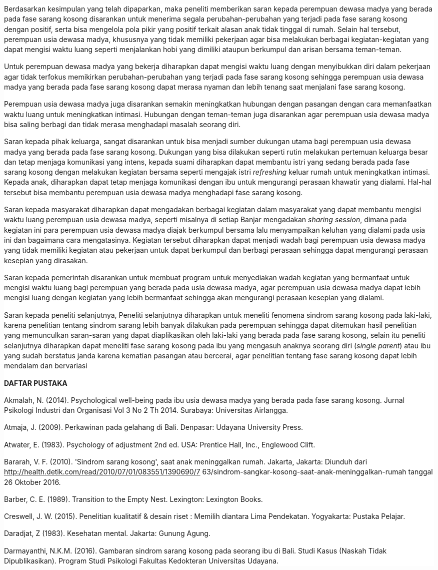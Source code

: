 <p><span class="font2">Berdasarkan kesimpulan yang telah dipaparkan, maka peneliti memberikan saran kepada perempuan dewasa madya yang berada pada fase sarang kosong disarankan untuk menerima segala perubahan-perubahan yang terjadi pada fase sarang kosong dengan positif, serta bisa mengelola pola pikir yang positif terkait alasan anak tidak tinggal di rumah. Selain hal tersebut, perempuan usia dewasa madya, khususnya yang tidak memiliki pekerjaan agar bisa melakukan berbagai kegiatan-kegiatan yang dapat mengisi waktu luang seperti menjalankan hobi yang dimiliki ataupun berkumpul dan arisan bersama teman-teman.</span></p>
<p><span class="font2">Untuk perempuan dewasa madya yang bekerja diharapkan dapat mengisi waktu luang dengan menyibukkan diri dalam pekerjaan agar tidak terfokus memikirkan perubahan-perubahan yang terjadi pada fase sarang kosong sehingga perempuan usia dewasa madya yang berada pada fase sarang kosong dapat merasa nyaman dan lebih tenang saat menjalani fase sarang kosong.</span></p>
<p><span class="font2">Perempuan usia dewasa madya juga disarankan semakin meningkatkan hubungan dengan pasangan dengan cara memanfaatkan waktu luang untuk meningkatkan intimasi. Hubungan dengan teman-teman juga disarankan agar perempuan usia dewasa madya bisa saling berbagi dan tidak merasa menghadapi masalah seorang diri.</span></p>
<p><span class="font2">Saran kepada pihak keluarga, sangat disarankan untuk bisa menjadi sumber dukungan utama bagi perempuan usia dewasa madya yang berada pada fase sarang kosong. Dukungan yang bisa dilakukan seperti rutin melakukan pertemuan keluarga besar dan tetap menjaga komunikasi yang intens, kepada suami diharapkan dapat membantu istri yang sedang berada pada fase sarang kosong dengan melakukan kegiatan bersama seperti mengajak istri </span><span class="font2" style="font-style:italic;">refreshing</span><span class="font2"> keluar rumah untuk meningkatkan intimasi. Kepada anak, diharapkan dapat tetap menjaga komunikasi dengan ibu untuk mengurangi perasaan khawatir yang dialami. Hal-hal tersebut bisa membantu perempuan usia dewasa madya menghadapi fase sarang kosong.</span></p>
<p><span class="font2">Saran kepada masyarakat diharapkan dapat mengadakan berbagai kegiatan dalam masyarakat yang dapat membantu mengisi waktu luang perempuan usia dewasa madya, seperti misalnya di setiap Banjar mengadakan </span><span class="font2" style="font-style:italic;">sharing session</span><span class="font2">, dimana pada kegiatan ini para perempuan usia dewasa madya diajak berkumpul bersama lalu menyampaikan keluhan yang dialami pada usia ini dan bagaimana cara mengatasinya. Kegiatan tersebut diharapkan dapat menjadi wadah bagi perempuan usia dewasa madya yang tidak memiliki kegiatan atau pekerjaan untuk dapat berkumpul dan berbagi perasaan sehingga dapat mengurangi perasaan kesepian yang dirasakan.</span></p>
<p><span class="font2">Saran kepada pemerintah disarankan untuk membuat program untuk menyediakan wadah kegiatan yang bermanfaat untuk mengisi waktu luang bagi perempuan yang berada pada usia dewasa madya, agar perempuan usia dewasa madya dapat lebih mengisi luang dengan kegiatan yang lebih bermanfaat sehingga akan mengurangi perasaan kesepian yang dialami.</span></p>
<p><span class="font2">Saran kepada peneliti selanjutnya, Peneliti selanjutnya diharapkan untuk meneliti fenomena sindrom sarang kosong pada laki-laki, karena penelitian tentang sindrom sarang lebih banyak dilakukan pada perempuan sehingga dapat ditemukan hasil penelitian yang memunculkan saran-saran yang dapat diaplikasikan oleh laki-laki yang berada pada fase sarang kosong, selain itu peneliti selanjutnya diharapkan dapat meneliti fase sarang kosong pada ibu yang mengasuh anaknya seorang diri (</span><span class="font2" style="font-style:italic;">single parent</span><span class="font2">) atau ibu yang sudah berstatus janda karena kematian pasangan atau bercerai, agar penelitian tentang fase sarang kosong dapat lebih mendalam dan bervariasi</span></p>
<p><span class="font2" style="font-weight:bold;">DAFTAR PUSTAKA</span></p>
<p><span class="font1">Akmalah, N. (2014). Psychological well-being pada ibu usia dewasa madya yang berada pada fase sarang kosong. Jurnal Psikologi Industri dan Organisasi Vol 3 No 2 Th 2014. Surabaya: Universitas Airlangga.</span></p>
<p><span class="font1">Atmaja, J. (2009). Perkawinan pada gelahang di Bali. Denpasar: Udayana University Press.</span></p>
<p><span class="font1">Atwater, E. (1983). Psychology of adjustment 2nd ed. USA: Prentice Hall, Inc., Englewood Clift.</span></p>
<p><span class="font1">Bararah, V. F. (2010). 'Sindrom sarang kosong', saat anak meninggalkan rumah. Jakarta, Jakarta: Diunduh dari </span><a href="http://health.detik.com/read/2010/07/01/083551/1390690/7"><span class="font1">http://health.detik.com/read/2010/07/01/083551/1390690/7</span></a><span class="font1"> 63/sindrom-sangkar-kosong-saat-anak-meninggalkan-rumah tanggal 26 Oktober 2016.</span></p>
<p><span class="font1">Barber, C. E. (1989). Transition to the Empty Nest. Lexington: Lexington Books.</span></p>
<p><span class="font1">Creswell, J. W. (2015). Penelitian kualitatif &amp;&nbsp;desain riset : Memilih diantara Lima Pendekatan. Yogyakarta: Pustaka Pelajar.</span></p>
<p><span class="font1">Daradjat, Z (1983). Kesehatan mental. Jakarta: Gunung Agung.</span></p>
<p><span class="font1">Darmayanthi, N.K.M. (2016). Gambaran sindrom sarang kosong pada seorang ibu di Bali. Studi Kasus (Naskah Tidak Dipublikasikan). Program Studi Psikologi Fakultas Kedokteran Universitas Udayana.</span></p>